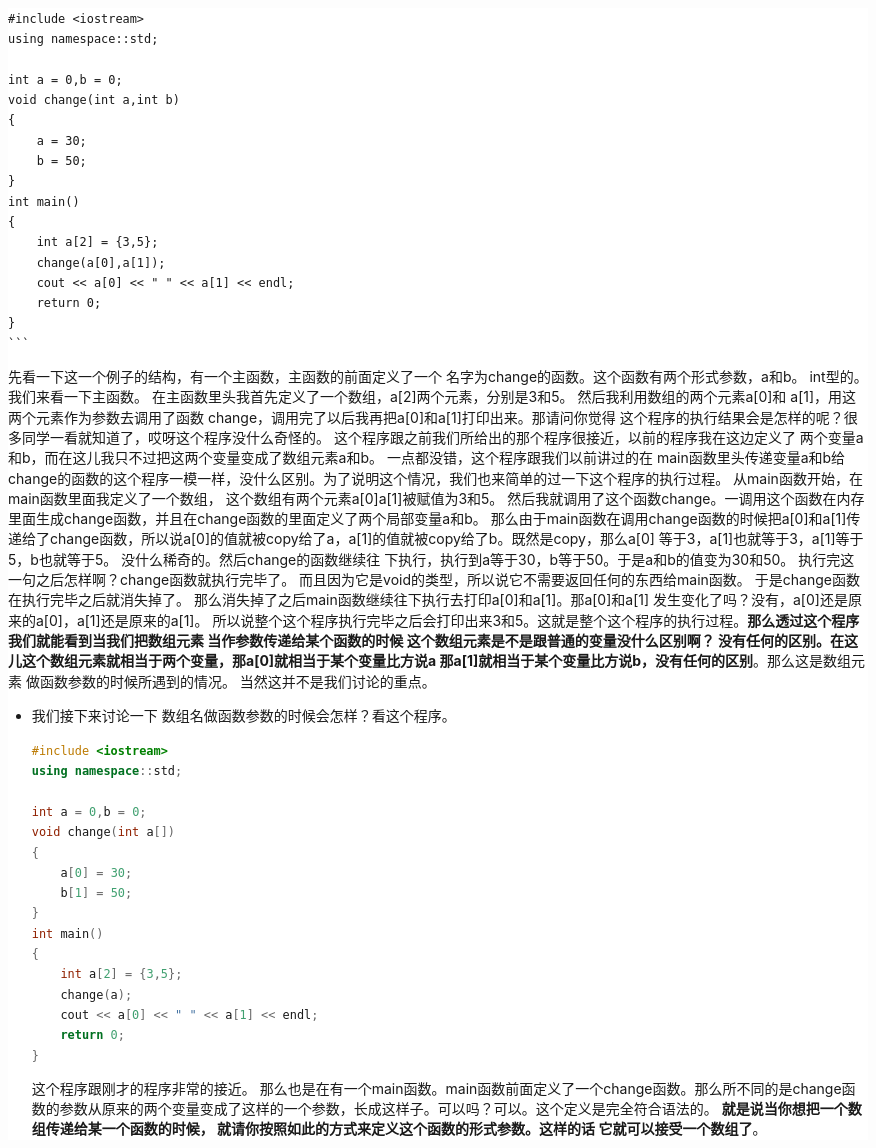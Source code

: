     #include <iostream>
    using namespace::std;

    int a = 0,b = 0;
    void change(int a,int b)
    {
        a = 30;
        b = 50; 
    }
    int main()
    {
        int a[2] = {3,5};
        change(a[0],a[1]);
        cout << a[0] << " " << a[1] << endl;
        return 0;
    }
    ``` 
  先看一下这一个例子的结构，有一个主函数，主函数的前面定义了一个 名字为change的函数。这个函数有两个形式参数，a和b。 int型的。我们来看一下主函数。 在主函数里头我首先定义了一个数组，a[2]两个元素，分别是3和5。 然后我利用数组的两个元素a[0]和 a[1]，用这两个元素作为参数去调用了函数 change，调用完了以后我再把a[0]和a[1]打印出来。那请问你觉得 这个程序的执行结果会是怎样的呢？很多同学一看就知道了，哎呀这个程序没什么奇怪的。 这个程序跟之前我们所给出的那个程序很接近，以前的程序我在这边定义了 两个变量a和b，而在这儿我只不过把这两个变量变成了数组元素a和b。 一点都没错，这个程序跟我们以前讲过的在 main函数里头传递变量a和b给change的函数的这个程序一模一样，没什么区别。为了说明这个情况，我们也来简单的过一下这个程序的执行过程。 从main函数开始，在main函数里面我定义了一个数组， 这个数组有两个元素a[0]a[1]被赋值为3和5。 然后我就调用了这个函数change。一调用这个函数在内存里面生成change函数，并且在change函数的里面定义了两个局部变量a和b。 那么由于main函数在调用change函数的时候把a[0]和a[1]传递给了change函数，所以说a[0]的值就被copy给了a，a[1]的值就被copy给了b。既然是copy，那么a[0] 等于3，a[1]也就等于3，a[1]等于5，b也就等于5。 没什么稀奇的。然后change的函数继续往 下执行，执行到a等于30，b等于50。于是a和b的值变为30和50。 执行完这一句之后怎样啊？change函数就执行完毕了。 而且因为它是void的类型，所以说它不需要返回任何的东西给main函数。 于是change函数在执行完毕之后就消失掉了。 那么消失掉了之后main函数继续往下执行去打印a[0]和a[1]。那a[0]和a[1] 发生变化了吗？没有，a[0]还是原来的a[0]，a[1]还是原来的a[1]。 所以说整个这个程序执行完毕之后会打印出来3和5。这就是整个这个程序的执行过程。**那么透过这个程序 我们就能看到当我们把数组元素 当作参数传递给某个函数的时候 这个数组元素是不是跟普通的变量没什么区别啊？ 没有任何的区别。在这儿这个数组元素就相当于两个变量，那a[0]就相当于某个变量比方说a 那a[1]就相当于某个变量比方说b，没有任何的区别**。那么这是数组元素 做函数参数的时候所遇到的情况。 当然这并不是我们讨论的重点。
- 我们接下来讨论一下 数组名做函数参数的时候会怎样？看这个程序。 
    ```C++
    #include <iostream>
    using namespace::std;

    int a = 0,b = 0;
    void change(int a[])
    {
        a[0] = 30;
        b[1] = 50; 
    }
    int main()
    {
        int a[2] = {3,5};
        change(a);
        cout << a[0] << " " << a[1] << endl;
        return 0;
    }
    ``` 
  这个程序跟刚才的程序非常的接近。 那么也是在有一个main函数。main函数前面定义了一个change函数。那么所不同的是change函数的参数从原来的两个变量变成了这样的一个参数，长成这样子。可以吗？可以。这个定义是完全符合语法的。 **就是说当你想把一个数组传递给某一个函数的时候， 就请你按照如此的方式来定义这个函数的形式参数。这样的话 它就可以接受一个数组了**。